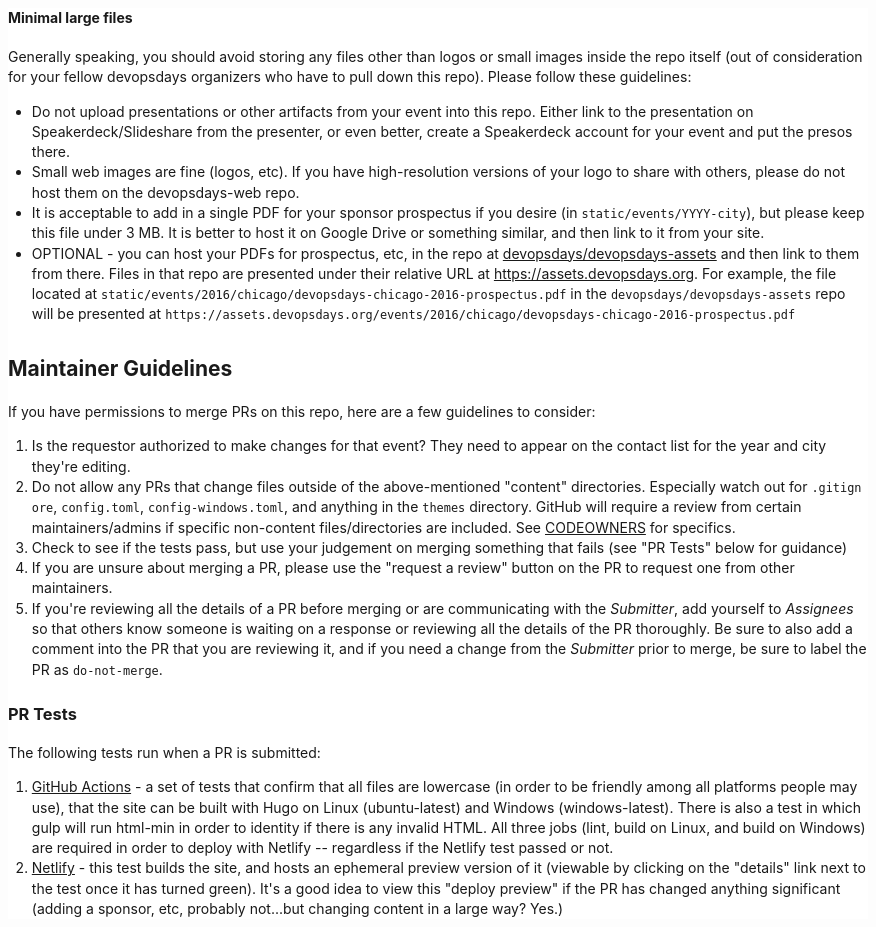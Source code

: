 #### Minimal large files

Generally speaking, you should avoid storing any files other than logos or small images inside the repo itself (out of consideration for your fellow devopsdays organizers who have to pull down this repo). Please follow these guidelines:

- Do not upload presentations or other artifacts from your event into this repo. Either link to the presentation on Speakerdeck/Slideshare from the presenter, or even better, create a Speakerdeck account for your event and put the presos there.
- Small web images are fine (logos, etc). If you have high-resolution versions of your logo to share with others, please do not host them on the devopsdays-web repo.
- It is acceptable to add in a single PDF for your sponsor prospectus if you desire (in `static/events/YYYY-city`), but please keep this file under 3 MB. It is better to host it on Google Drive or something similar, and then link to it from your site.
- OPTIONAL - you can host your PDFs for prospectus, etc, in the repo at [devopsdays/devopsdays-assets](https://github.com/devopsdays/devopsdays-assets) and then link to them from there. Files in that repo are presented under their relative URL at https://assets.devopsdays.org. For example, the file located at `static/events/2016/chicago/devopsdays-chicago-2016-prospectus.pdf` in the `devopsdays/devopsdays-assets` repo will be presented at `https://assets.devopsdays.org/events/2016/chicago/devopsdays-chicago-2016-prospectus.pdf`

## Maintainer Guidelines

If you have permissions to merge PRs on this repo, here are a few guidelines to consider:

1. Is the requestor authorized to make changes for that event? They need to appear on the contact list for the year and city they're editing.
1. Do not allow any PRs that change files outside of the above-mentioned "content" directories. Especially watch out for `.gitignore`, `config.toml`, `config-windows.toml`, and anything in the `themes` directory. GitHub will require a review from certain maintainers/admins if specific non-content files/directories are included. See [CODEOWNERS](https://github.com/devopsdays/devopsdays-web/blob/main/.github/CODEOWNERS) for specifics.
1. Check to see if the tests pass, but use your judgement on merging something that fails (see "PR Tests" below for guidance)
1. If you are unsure about merging a PR, please use the "request a review" button on the PR to request one from other maintainers.
1. If you're reviewing all the details of a PR before merging or are communicating with the *Submitter*, add yourself to *Assignees* so that others know someone is waiting on a response or reviewing all the details of the PR thoroughly. Be sure to also add a comment into the PR that you are reviewing it, and if you need a change from the *Submitter* prior to merge, be sure to label the PR as `do-not-merge`.

### PR Tests

The following tests run when a PR is submitted:

1. [GitHub Actions](https://github.com/devopsdays/devopsdays-web/actions) - a set of tests that confirm that all files are lowercase (in order to be friendly among all platforms people may use), that the site can be built with Hugo on Linux (ubuntu-latest) and Windows (windows-latest). There is also a test in which gulp will run html-min in order to identity if there is any invalid HTML. All three jobs (lint, build on Linux, and build on Windows) are required in order to deploy with Netlify -- regardless if the Netlify test passed or not.
1. [Netlify](https://app.netlify.com/sites/devopsdays-web) - this test builds the site, and hosts an ephemeral preview version of it (viewable by clicking on the "details" link next to the test once it has turned green). It's a good idea to view this "deploy preview" if the PR has changed anything significant (adding a sponsor, etc, probably not...but changing content in a large way? Yes.)
